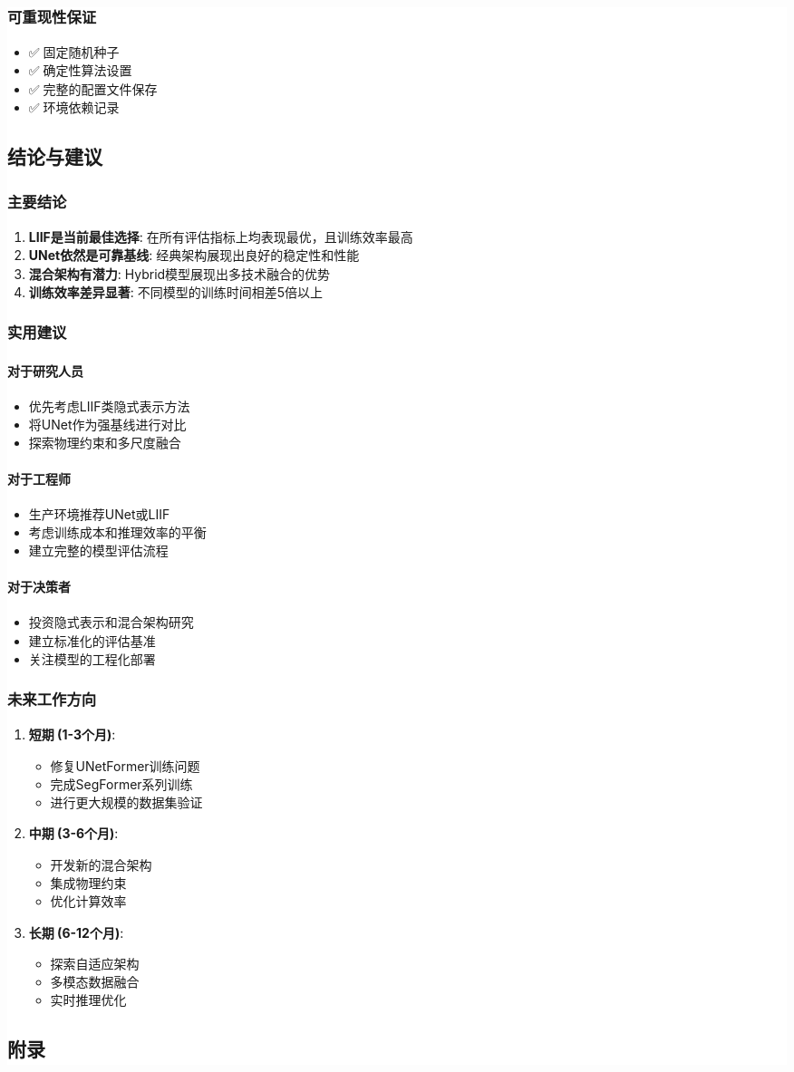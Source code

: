 ### 可重现性保证
- ✅ 固定随机种子
- ✅ 确定性算法设置
- ✅ 完整的配置文件保存
- ✅ 环境依赖记录

## 结论与建议

### 主要结论

1. **LIIF是当前最佳选择**: 在所有评估指标上均表现最优，且训练效率最高
2. **UNet依然是可靠基线**: 经典架构展现出良好的稳定性和性能
3. **混合架构有潜力**: Hybrid模型展现出多技术融合的优势
4. **训练效率差异显著**: 不同模型的训练时间相差5倍以上

### 实用建议

#### 对于研究人员
- 优先考虑LIIF类隐式表示方法
- 将UNet作为强基线进行对比
- 探索物理约束和多尺度融合

#### 对于工程师
- 生产环境推荐UNet或LIIF
- 考虑训练成本和推理效率的平衡
- 建立完整的模型评估流程

#### 对于决策者
- 投资隐式表示和混合架构研究
- 建立标准化的评估基准
- 关注模型的工程化部署

### 未来工作方向

1. **短期 (1-3个月)**:
   - 修复UNetFormer训练问题
   - 完成SegFormer系列训练
   - 进行更大规模的数据集验证

2. **中期 (3-6个月)**:
   - 开发新的混合架构
   - 集成物理约束
   - 优化计算效率

3. **长期 (6-12个月)**:
   - 探索自适应架构
   - 多模态数据融合
   - 实时推理优化

## 附录
